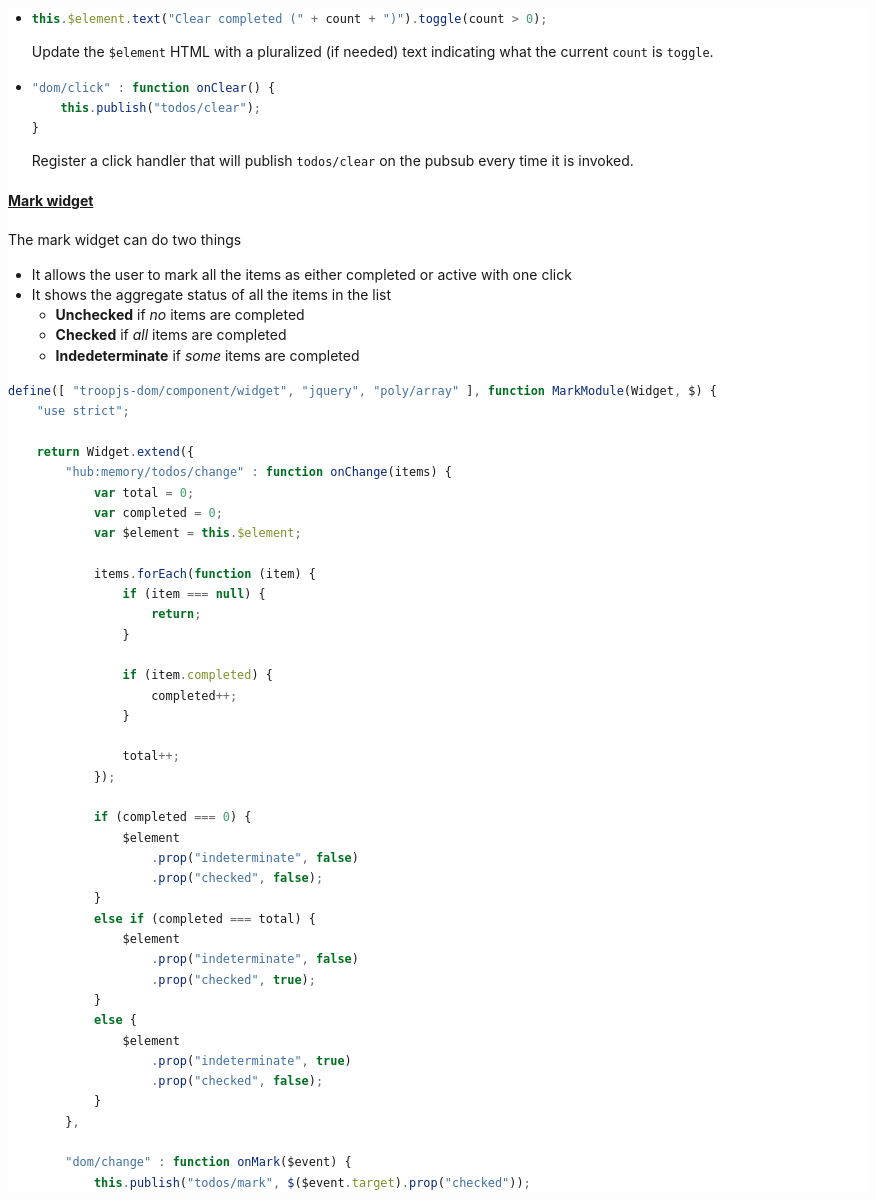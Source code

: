 *   ```javascript
    this.$element.text("Clear completed (" + count + ")").toggle(count > 0);
    ```

    Update the `$element` HTML with a pluralized (if needed) text indicating what the current `count` is `toggle`.

*   ```javascript
    "dom/click" : function onClear() {
        this.publish("todos/clear");
    }
    ```

    Register a click handler that will publish `todos/clear` on the pubsub every time it is invoked.

#### [Mark widget](widget/mark.js)

The mark widget can do two things

* It allows the user to mark all the items as either completed or active with one click
* It shows the aggregate status of all the items in the list
  * __Unchecked__ if _no_ items are completed
  * __Checked__ if _all_ items are completed
  * __Indedeterminate__ if _some_ items are completed

```javascript
define([ "troopjs-dom/component/widget", "jquery", "poly/array" ], function MarkModule(Widget, $) {
    "use strict";

    return Widget.extend({
        "hub:memory/todos/change" : function onChange(items) {
            var total = 0;
            var completed = 0;
            var $element = this.$element;

            items.forEach(function (item) {
                if (item === null) {
                    return;
                }

                if (item.completed) {
                    completed++;
                }

                total++;
            });

            if (completed === 0) {
                $element
                    .prop("indeterminate", false)
                    .prop("checked", false);
            }
            else if (completed === total) {
                $element
                    .prop("indeterminate", false)
                    .prop("checked", true);
            }
            else {
                $element
                    .prop("indeterminate", true)
                    .prop("checked", false);
            }
        },

        "dom/change" : function onMark($event) {
            this.publish("todos/mark", $($event.target).prop("checked"));
```
